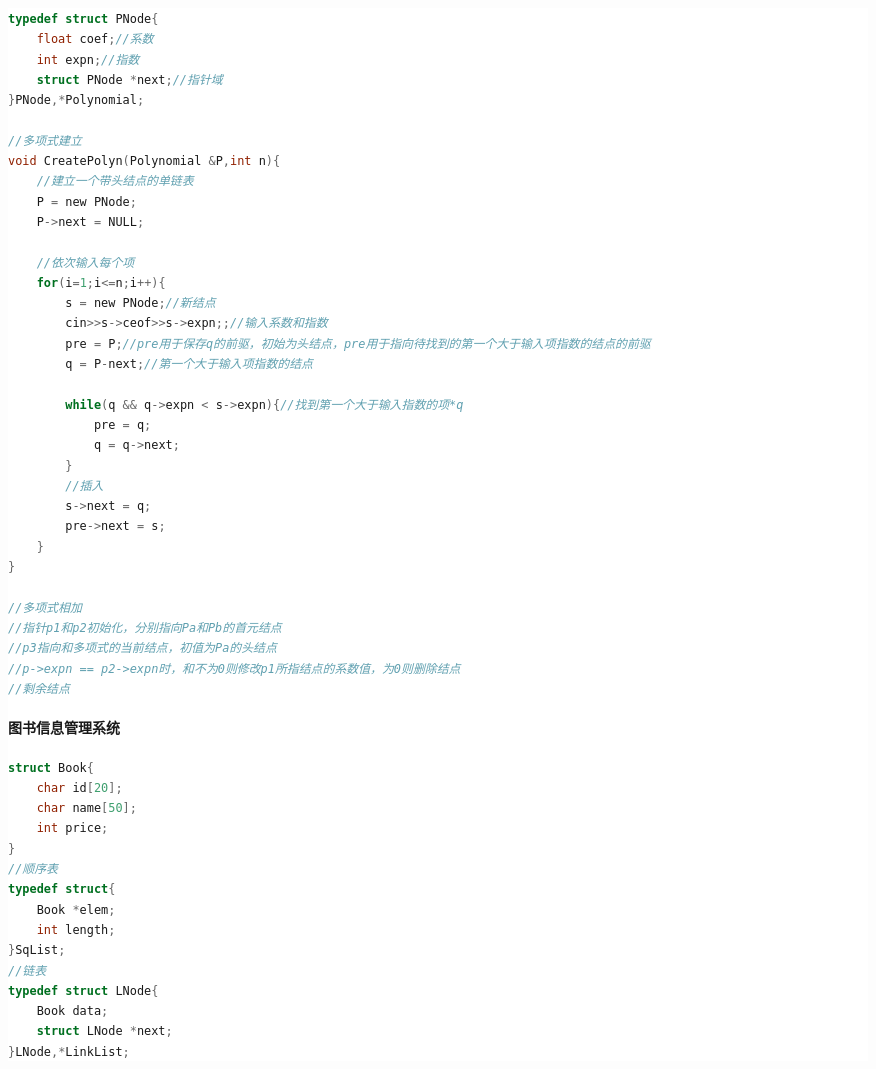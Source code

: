 ```c
typedef struct PNode{
    float coef;//系数
    int expn;//指数
    struct PNode *next;//指针域
}PNode,*Polynomial;

//多项式建立
void CreatePolyn(Polynomial &P,int n){
    //建立一个带头结点的单链表
    P = new PNode;
    P->next = NULL;
    
    //依次输入每个项
    for(i=1;i<=n;i++){
        s = new PNode;//新结点
        cin>>s->ceof>>s->expn;;//输入系数和指数
        pre = P;//pre用于保存q的前驱，初始为头结点，pre用于指向待找到的第一个大于输入项指数的结点的前驱
        q = P-next;//第一个大于输入项指数的结点
                
        while(q && q->expn < s->expn){//找到第一个大于输入指数的项*q
            pre = q;
            q = q->next;
        }
        //插入
        s->next = q;
        pre->next = s;
    }
}

//多项式相加
//指针p1和p2初始化，分别指向Pa和Pb的首元结点
//p3指向和多项式的当前结点，初值为Pa的头结点
//p->expn == p2->expn时，和不为0则修改p1所指结点的系数值，为0则删除结点
//剩余结点
```

#### 图书信息管理系统

```c
struct Book{
    char id[20];
    char name[50];
    int price;
}
//顺序表
typedef struct{
    Book *elem;
    int length;
}SqList;
//链表
typedef struct LNode{
    Book data;
    struct LNode *next;
}LNode,*LinkList;
```



